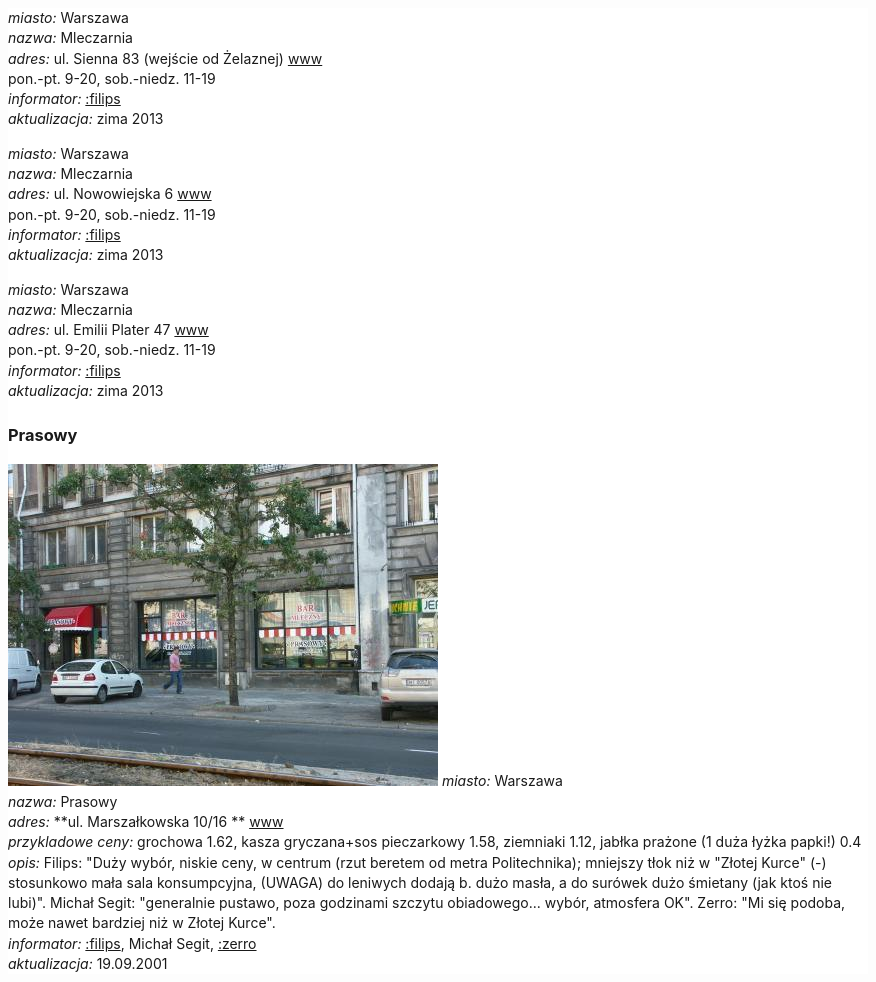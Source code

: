 *miasto:* Warszawa <br/>
*nazwa:* Mleczarnia <br/>
*adres:* ul. Sienna 83 (wejście od Żelaznej) [www](http://www.mleczarniajerozolimska.pl/) <br/>
pon.-pt. 9-20, sob.-niedz. 11-19 <br/>
*informator:* [:filips](/filips) <br/>
*aktualizacja:* zima 2013

*miasto:* Warszawa <br/>
*nazwa:* Mleczarnia <br/>
*adres:*  ul. Nowowiejska 6 [www](http://www.mleczarniajerozolimska.pl/) <br/>
pon.-pt. 9-20, sob.-niedz. 11-19 <br/>
*informator:* [:filips](/filips) <br/>
*aktualizacja:* zima 2013


*miasto:* Warszawa <br/>
*nazwa:* Mleczarnia <br/>
*adres:* ul. Emilii Plater 47  [www](http://www.mleczarniajerozolimska.pl/) <br/>
pon.-pt. 9-20, sob.-niedz. 11-19 <br/>
*informator:* [:filips](/filips) <br/>
*aktualizacja:* zima 2013



### Prasowy

![Bar Mleczny Prasowy, Warszawa. Fot. filips](../.attachments/bary_mleczne:prasowy.jpg)
*miasto:*  Warszawa    <br/>
*nazwa:*  Prasowy   <br/>
*adres:*  **ul. Marszałkowska 10/16  **  [www](https///pl-pl.facebook.com/prasowy) <br/>
*przykladowe ceny:*  grochowa 1.62, kasza gryczana+sos pieczarkowy 1.58, ziemniaki 1.12, jabłka prażone (1 duża łyżka papki!) 0.4   <br/>
*opis:*  Filips: "Duży wybór, niskie ceny, w centrum (rzut beretem od metra Politechnika); mniejszy tłok niż w "Złotej Kurce" (-) stosunkowo mała sala konsumpcyjna, (UWAGA) do leniwych dodają b. dużo masła, a do surówek dużo śmietany (jak ktoś nie lubi)". Michał Segit: "generalnie pustawo, poza godzinami szczytu obiadowego... wybór, atmosfera OK". Zerro: "Mi się podoba, może nawet bardziej niż w Złotej Kurce".   <br/>
*informator:*  [:filips](/filips), Michał Segit, [:zerro](/zerro)   <br/>
*aktualizacja:*    19.09.2001   <br/>
